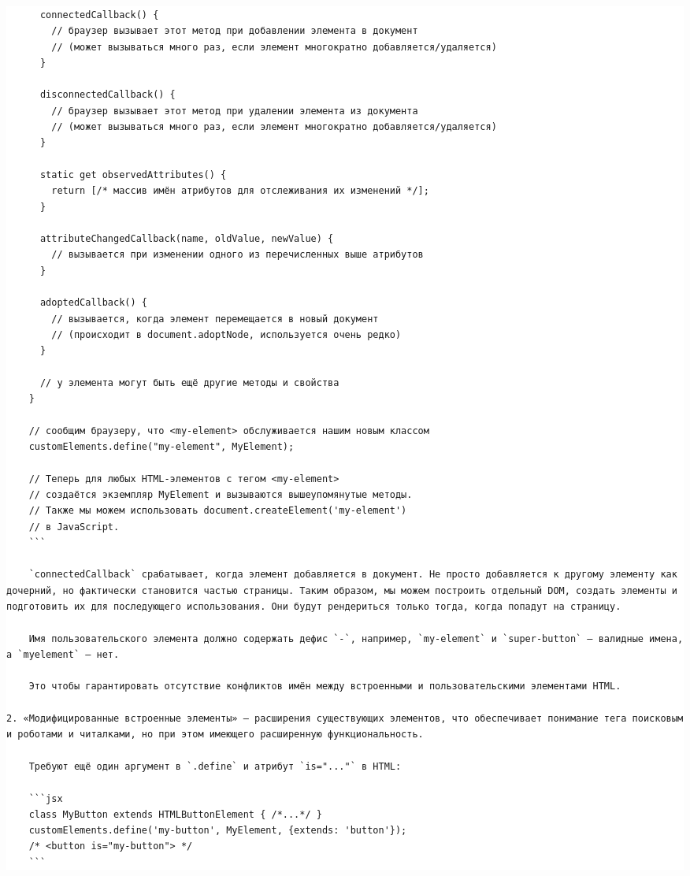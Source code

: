           connectedCallback() {
            // браузер вызывает этот метод при добавлении элемента в документ
            // (может вызываться много раз, если элемент многократно добавляется/удаляется)
          }
        
          disconnectedCallback() {
            // браузер вызывает этот метод при удалении элемента из документа
            // (может вызываться много раз, если элемент многократно добавляется/удаляется)
          }
        
          static get observedAttributes() {
            return [/* массив имён атрибутов для отслеживания их изменений */];
          }
        
          attributeChangedCallback(name, oldValue, newValue) {
            // вызывается при изменении одного из перечисленных выше атрибутов
          }
        
          adoptedCallback() {
            // вызывается, когда элемент перемещается в новый документ
            // (происходит в document.adoptNode, используется очень редко)
          }
        
          // у элемента могут быть ещё другие методы и свойства
        }
        
        // сообщим браузеру, что <my-element> обслуживается нашим новым классом
        customElements.define("my-element", MyElement);
        
        // Теперь для любых HTML-элементов с тегом <my-element>
        // создаётся экземпляр MyElement и вызываются вышеупомянутые методы. 
        // Также мы можем использовать document.createElement('my-element')
        // в JavaScript.
        ```
        
        `connectedCallback` срабатывает, когда элемент добавляется в документ. Не просто добавляется к другому элементу как дочерний, но фактически становится частью страницы. Таким образом, мы можем построить отдельный DOM, создать элементы и подготовить их для последующего использования. Они будут рендериться только тогда, когда попадут на страницу.
        
        Имя пользовательского элемента должно содержать дефис `-`, например, `my-element` и `super-button` – валидные имена, а `myelement` – нет.
        
        Это чтобы гарантировать отсутствие конфликтов имён между встроенными и пользовательскими элементами HTML.
        
    2. «Модифицированные встроенные элементы» – расширения существующих элементов, что обеспечивает понимание тега поисковыми роботами и читалками, но при этом имеющего расширенную функциональность.
        
        Требуют ещё один аргумент в `.define` и атрибут `is="..."` в HTML:
        
        ```jsx
        class MyButton extends HTMLButtonElement { /*...*/ }
        customElements.define('my-button', MyElement, {extends: 'button'});
        /* <button is="my-button"> */
        ```
        